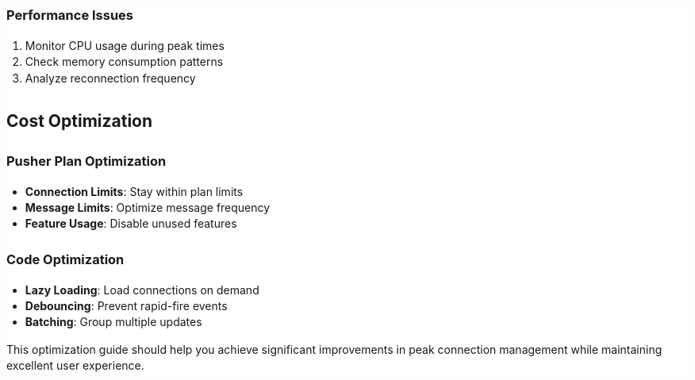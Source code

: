 ### Performance Issues
1. Monitor CPU usage during peak times
2. Check memory consumption patterns
3. Analyze reconnection frequency

## Cost Optimization

### Pusher Plan Optimization
- **Connection Limits**: Stay within plan limits
- **Message Limits**: Optimize message frequency
- **Feature Usage**: Disable unused features

### Code Optimization
- **Lazy Loading**: Load connections on demand
- **Debouncing**: Prevent rapid-fire events
- **Batching**: Group multiple updates

This optimization guide should help you achieve significant improvements in peak connection management while maintaining excellent user experience.
